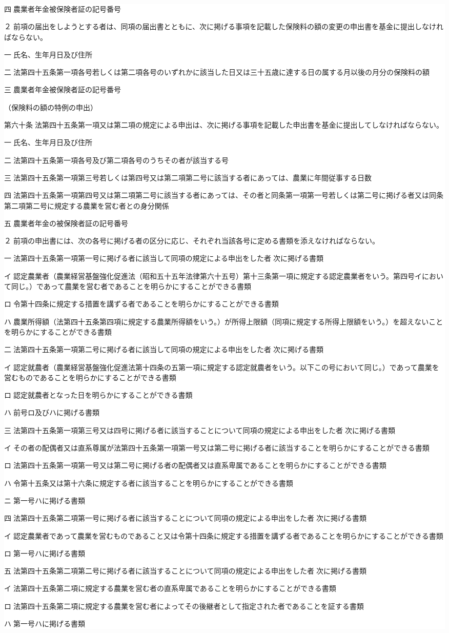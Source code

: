 四 農業者年金被保険者証の記号番号

２ 前項の届出をしようとする者は、同項の届出書とともに、次に掲げる事項を記載した保険料の額の変更の申出書を基金に提出しなければならない。

一 氏名、生年月日及び住所

二 法第四十五条第一項各号若しくは第二項各号のいずれかに該当した日又は三十五歳に達する日の属する月以後の月分の保険料の額

三 農業者年金被保険者証の記号番号

（保険料の額の特例の申出）

第六十条 法第四十五条第一項又は第二項の規定による申出は、次に掲げる事項を記載した申出書を基金に提出してしなければならない。

一 氏名、生年月日及び住所

二 法第四十五条第一項各号及び第二項各号のうちその者が該当する号

三 法第四十五条第一項第三号若しくは第四号又は第二項第二号に該当する者にあっては、農業に年間従事する日数

四 法第四十五条第一項第四号又は第二項第二号に該当する者にあっては、その者と同条第一項第一号若しくは第二号に掲げる者又は同条第二項第二号に規定する農業を営む者との身分関係

五 農業者年金の被保険者証の記号番号

２ 前項の申出書には、次の各号に掲げる者の区分に応じ、それぞれ当該各号に定める書類を添えなければならない。

一 法第四十五条第一項第一号に掲げる者に該当して同項の規定による申出をした者 次に掲げる書類

イ 認定農業者（農業経営基盤強化促進法（昭和五十五年法律第六十五号）第十三条第一項に規定する認定農業者をいう。第四号イにおいて同じ。）であって農業を営む者であることを明らかにすることができる書類

ロ 令第十四条に規定する措置を講ずる者であることを明らかにすることができる書類

ハ 農業所得額（法第四十五条第四項に規定する農業所得額をいう。）が所得上限額（同項に規定する所得上限額をいう。）を超えないことを明らかにすることができる書類

二 法第四十五条第一項第二号に掲げる者に該当して同項の規定による申出をした者 次に掲げる書類

イ 認定就農者（農業経営基盤強化促進法第十四条の五第一項に規定する認定就農者をいう。以下この号において同じ。）であって農業を営むものであることを明らかにすることができる書類

ロ 認定就農者となった日を明らかにすることができる書類

ハ 前号ロ及びハに掲げる書類

三 法第四十五条第一項第三号又は四号に掲げる者に該当することについて同項の規定による申出をした者 次に掲げる書類

イ その者の配偶者又は直系尊属が法第四十五条第一項第一号又は第二号に掲げる者に該当することを明らかにすることができる書類

ロ 法第四十五条第一項第一号又は第二号に掲げる者の配偶者又は直系卑属であることを明らかにすることができる書類

ハ 令第十五条又は第十六条に規定する者に該当することを明らかにすることができる書類

ニ 第一号ハに掲げる書類

四 法第四十五条第二項第一号に掲げる者に該当することについて同項の規定による申出をした者 次に掲げる書類

イ 認定農業者であって農業を営むものであること又は令第十四条に規定する措置を講ずる者であることを明らかにすることができる書類

ロ 第一号ハに掲げる書類

五 法第四十五条第二項第二号に掲げる者に該当することについて同項の規定による申出をした者 次に掲げる書類

イ 法第四十五条第二項に規定する農業を営む者の直系卑属であることを明らかにすることができる書類

ロ 法第四十五条第二項に規定する農業を営む者によってその後継者として指定された者であることを証する書類

ハ 第一号ハに掲げる書類
